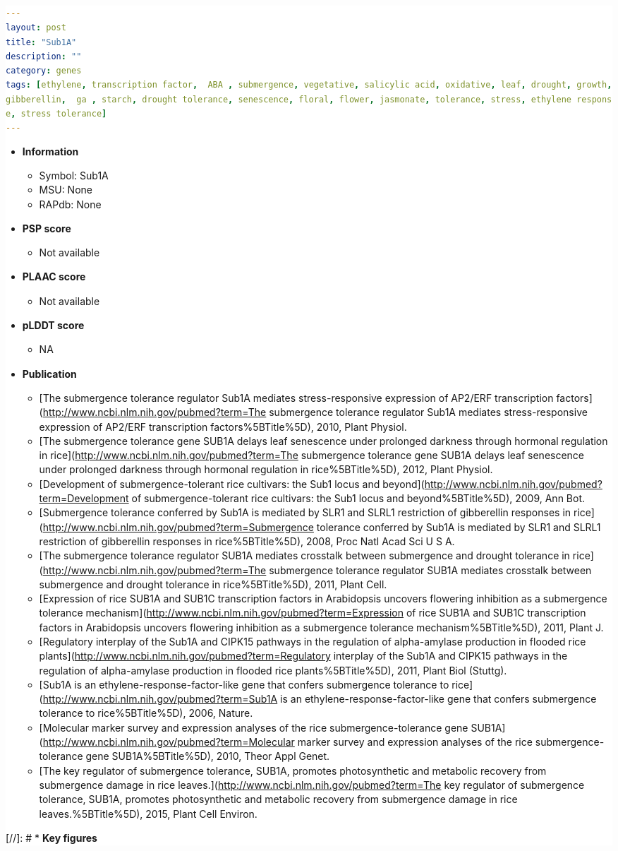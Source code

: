 ```yaml
---
layout: post
title: "Sub1A"
description: ""
category: genes
tags: [ethylene, transcription factor,  ABA , submergence, vegetative, salicylic acid, oxidative, leaf, drought, growth, gibberellin,  ga , starch, drought tolerance, senescence, floral, flower, jasmonate, tolerance, stress, ethylene response, stress tolerance]
---
```


* **Information**  
    + Symbol: Sub1A  
    + MSU: None  
    + RAPdb: None  

* **PSP score**  
    + Not available 

* **PLAAC score**  
    + Not available 

* **pLDDT score**
    + NA


* **Publication**  
    + [The submergence tolerance regulator Sub1A mediates stress-responsive expression of AP2/ERF transcription factors](http://www.ncbi.nlm.nih.gov/pubmed?term=The submergence tolerance regulator Sub1A mediates stress-responsive expression of AP2/ERF transcription factors%5BTitle%5D), 2010, Plant Physiol.
    + [The submergence tolerance gene SUB1A delays leaf senescence under prolonged darkness through hormonal regulation in rice](http://www.ncbi.nlm.nih.gov/pubmed?term=The submergence tolerance gene SUB1A delays leaf senescence under prolonged darkness through hormonal regulation in rice%5BTitle%5D), 2012, Plant Physiol.
    + [Development of submergence-tolerant rice cultivars: the Sub1 locus and beyond](http://www.ncbi.nlm.nih.gov/pubmed?term=Development of submergence-tolerant rice cultivars: the Sub1 locus and beyond%5BTitle%5D), 2009, Ann Bot.
    + [Submergence tolerance conferred by Sub1A is mediated by SLR1 and SLRL1 restriction of gibberellin responses in rice](http://www.ncbi.nlm.nih.gov/pubmed?term=Submergence tolerance conferred by Sub1A is mediated by SLR1 and SLRL1 restriction of gibberellin responses in rice%5BTitle%5D), 2008, Proc Natl Acad Sci U S A.
    + [The submergence tolerance regulator SUB1A mediates crosstalk between submergence and drought tolerance in rice](http://www.ncbi.nlm.nih.gov/pubmed?term=The submergence tolerance regulator SUB1A mediates crosstalk between submergence and drought tolerance in rice%5BTitle%5D), 2011, Plant Cell.
    + [Expression of rice SUB1A and SUB1C transcription factors in Arabidopsis uncovers flowering inhibition as a submergence tolerance mechanism](http://www.ncbi.nlm.nih.gov/pubmed?term=Expression of rice SUB1A and SUB1C transcription factors in Arabidopsis uncovers flowering inhibition as a submergence tolerance mechanism%5BTitle%5D), 2011, Plant J.
    + [Regulatory interplay of the Sub1A and CIPK15 pathways in the regulation of alpha-amylase production in flooded rice plants](http://www.ncbi.nlm.nih.gov/pubmed?term=Regulatory interplay of the Sub1A and CIPK15 pathways in the regulation of alpha-amylase production in flooded rice plants%5BTitle%5D), 2011, Plant Biol (Stuttg).
    + [Sub1A is an ethylene-response-factor-like gene that confers submergence tolerance to rice](http://www.ncbi.nlm.nih.gov/pubmed?term=Sub1A is an ethylene-response-factor-like gene that confers submergence tolerance to rice%5BTitle%5D), 2006, Nature.
    + [Molecular marker survey and expression analyses of the rice submergence-tolerance gene SUB1A](http://www.ncbi.nlm.nih.gov/pubmed?term=Molecular marker survey and expression analyses of the rice submergence-tolerance gene SUB1A%5BTitle%5D), 2010, Theor Appl Genet.
    + [The key regulator of submergence tolerance, SUB1A, promotes photosynthetic and metabolic recovery from submergence damage in rice leaves.](http://www.ncbi.nlm.nih.gov/pubmed?term=The key regulator of submergence tolerance, SUB1A, promotes photosynthetic and metabolic recovery from submergence damage in rice leaves.%5BTitle%5D), 2015, Plant Cell Environ.

[//]: # * **Key figures**  